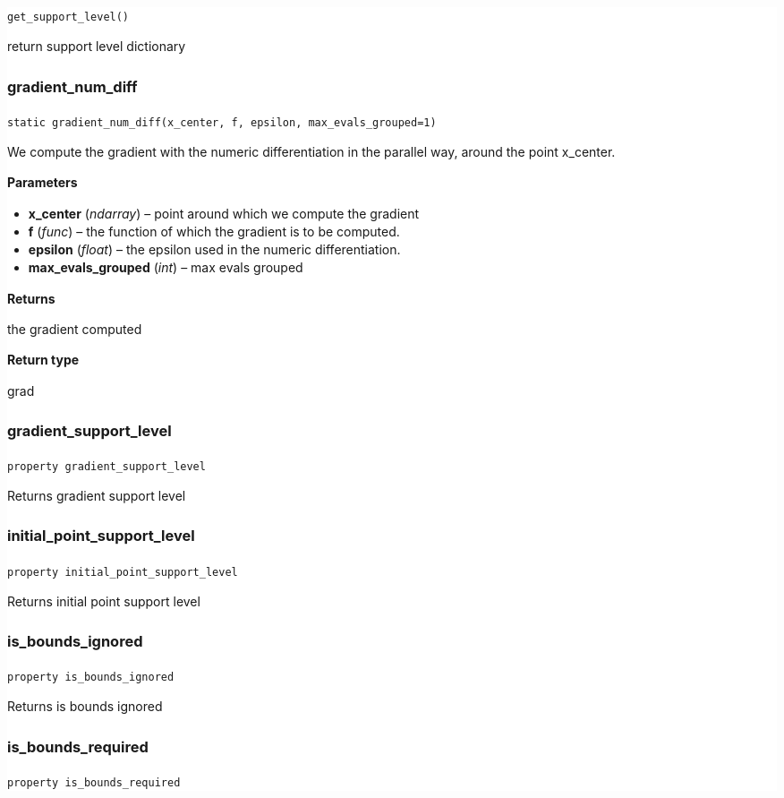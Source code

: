 <span id="qiskit.aqua.components.optimizers.DIRECT_L.get_support_level" />

`get_support_level()`

return support level dictionary

### gradient\_num\_diff

<span id="qiskit.aqua.components.optimizers.DIRECT_L.gradient_num_diff" />

`static gradient_num_diff(x_center, f, epsilon, max_evals_grouped=1)`

We compute the gradient with the numeric differentiation in the parallel way, around the point x\_center.

**Parameters**

*   **x\_center** (*ndarray*) – point around which we compute the gradient
*   **f** (*func*) – the function of which the gradient is to be computed.
*   **epsilon** (*float*) – the epsilon used in the numeric differentiation.
*   **max\_evals\_grouped** (*int*) – max evals grouped

**Returns**

the gradient computed

**Return type**

grad

### gradient\_support\_level

<span id="qiskit.aqua.components.optimizers.DIRECT_L.gradient_support_level" />

`property gradient_support_level`

Returns gradient support level

### initial\_point\_support\_level

<span id="qiskit.aqua.components.optimizers.DIRECT_L.initial_point_support_level" />

`property initial_point_support_level`

Returns initial point support level

### is\_bounds\_ignored

<span id="qiskit.aqua.components.optimizers.DIRECT_L.is_bounds_ignored" />

`property is_bounds_ignored`

Returns is bounds ignored

### is\_bounds\_required

<span id="qiskit.aqua.components.optimizers.DIRECT_L.is_bounds_required" />

`property is_bounds_required`
